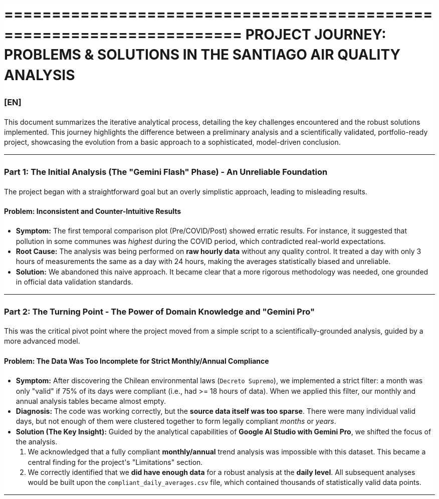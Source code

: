 ======================================================================
  PROJECT JOURNEY: PROBLEMS & SOLUTIONS IN THE SANTIAGO AIR QUALITY ANALYSIS
======================================================================

### **[EN]**

This document summarizes the iterative analytical process, detailing the key challenges encountered and the robust solutions implemented. This journey highlights the difference between a preliminary analysis and a scientifically validated, portfolio-ready project, showcasing the evolution from a basic approach to a sophisticated, model-driven conclusion.

---

### **Part 1: The Initial Analysis (The "Gemini Flash" Phase) - An Unreliable Foundation**

The project began with a straightforward goal but an overly simplistic approach, leading to misleading results.

#### **Problem: Inconsistent and Counter-Intuitive Results**
- **Symptom:** The first temporal comparison plot (Pre/COVID/Post) showed erratic results. For instance, it suggested that pollution in some communes was *highest* during the COVID period, which contradicted real-world expectations.
- **Root Cause:** The analysis was being performed on **raw hourly data** without any quality control. It treated a day with only 3 hours of measurements the same as a day with 24 hours, making the averages statistically biased and unreliable.
- **Solution:** We abandoned this naive approach. It became clear that a more rigorous methodology was needed, one grounded in official data validation standards.

---

### **Part 2: The Turning Point - The Power of Domain Knowledge and "Gemini Pro"**

This was the critical pivot point where the project moved from a simple script to a scientifically-grounded analysis, guided by a more advanced model.

#### **Problem: The Data Was Too Incomplete for Strict Monthly/Annual Compliance**
- **Symptom:** After discovering the Chilean environmental laws (`Decreto Supremo`), we implemented a strict filter: a month was only "valid" if 75% of its days were compliant (i.e., had >= 18 hours of data). When we applied this filter, our monthly and annual analysis tables became almost empty.
- **Diagnosis:** The code was working correctly, but the **source data itself was too sparse**. There were many individual valid days, but not enough of them were clustered together to form legally compliant *months* or *years*.
- **Solution (The Key Insight):** Guided by the analytical capabilities of **Google AI Studio with Gemini Pro**, we shifted the focus of the analysis.
    1.  We acknowledged that a fully compliant **monthly/annual** trend analysis was impossible with this dataset. This became a central finding for the project's "Limitations" section.
    2.  We correctly identified that we **did have enough data** for a robust analysis at the **daily level**. All subsequent analyses would be built upon the `compliant_daily_averages.csv` file, which contained thousands of statistically valid data points.

---
